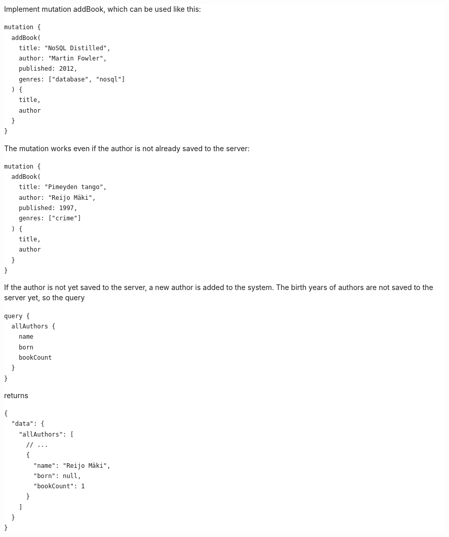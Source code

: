 Implement mutation addBook, which can be used like this:

```
mutation {
  addBook(
    title: "NoSQL Distilled",
    author: "Martin Fowler",
    published: 2012,
    genres: ["database", "nosql"]
  ) {
    title,
    author
  }
}
```

The mutation works even if the author is not already saved to the server:

```
mutation {
  addBook(
    title: "Pimeyden tango",
    author: "Reijo Mäki",
    published: 1997,
    genres: ["crime"]
  ) {
    title,
    author
  }
}
```

If the author is not yet saved to the server, a new author is added to the system. The birth years of authors are not saved to the server yet, so the query

```
query {
  allAuthors {
    name
    born
    bookCount
  }
}
```

returns

```
{
  "data": {
    "allAuthors": [
      // ...
      {
        "name": "Reijo Mäki",
        "born": null,
        "bookCount": 1
      }
    ]
  }
}
```
